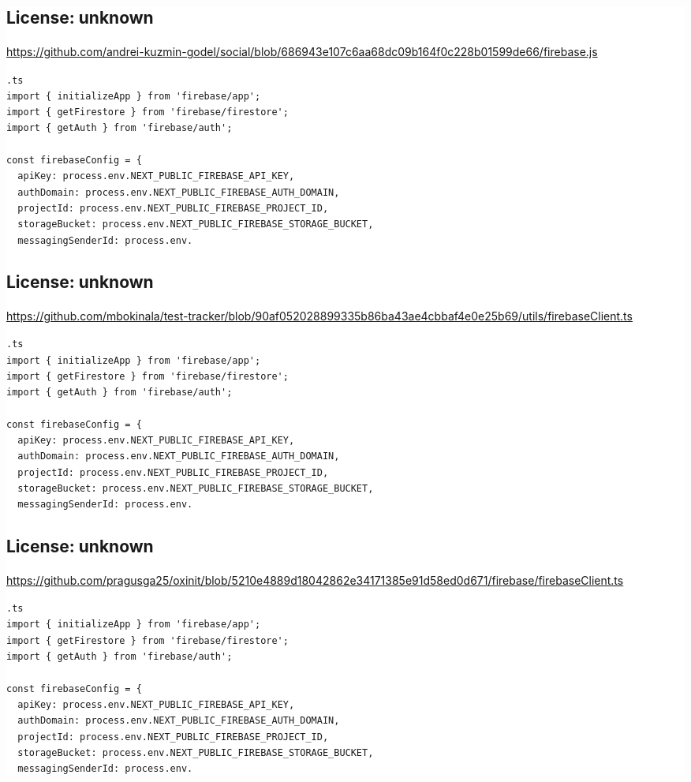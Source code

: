 
## License: unknown
https://github.com/andrei-kuzmin-godel/social/blob/686943e107c6aa68dc09b164f0c228b01599de66/firebase.js

```
.ts
import { initializeApp } from 'firebase/app';
import { getFirestore } from 'firebase/firestore';
import { getAuth } from 'firebase/auth';

const firebaseConfig = {
  apiKey: process.env.NEXT_PUBLIC_FIREBASE_API_KEY,
  authDomain: process.env.NEXT_PUBLIC_FIREBASE_AUTH_DOMAIN,
  projectId: process.env.NEXT_PUBLIC_FIREBASE_PROJECT_ID,
  storageBucket: process.env.NEXT_PUBLIC_FIREBASE_STORAGE_BUCKET,
  messagingSenderId: process.env.
```


## License: unknown
https://github.com/mbokinala/test-tracker/blob/90af052028899335b86ba43ae4cbbaf4e0e25b69/utils/firebaseClient.ts

```
.ts
import { initializeApp } from 'firebase/app';
import { getFirestore } from 'firebase/firestore';
import { getAuth } from 'firebase/auth';

const firebaseConfig = {
  apiKey: process.env.NEXT_PUBLIC_FIREBASE_API_KEY,
  authDomain: process.env.NEXT_PUBLIC_FIREBASE_AUTH_DOMAIN,
  projectId: process.env.NEXT_PUBLIC_FIREBASE_PROJECT_ID,
  storageBucket: process.env.NEXT_PUBLIC_FIREBASE_STORAGE_BUCKET,
  messagingSenderId: process.env.
```


## License: unknown
https://github.com/pragusga25/oxinit/blob/5210e4889d18042862e34171385e91d58ed0d671/firebase/firebaseClient.ts

```
.ts
import { initializeApp } from 'firebase/app';
import { getFirestore } from 'firebase/firestore';
import { getAuth } from 'firebase/auth';

const firebaseConfig = {
  apiKey: process.env.NEXT_PUBLIC_FIREBASE_API_KEY,
  authDomain: process.env.NEXT_PUBLIC_FIREBASE_AUTH_DOMAIN,
  projectId: process.env.NEXT_PUBLIC_FIREBASE_PROJECT_ID,
  storageBucket: process.env.NEXT_PUBLIC_FIREBASE_STORAGE_BUCKET,
  messagingSenderId: process.env.
```
